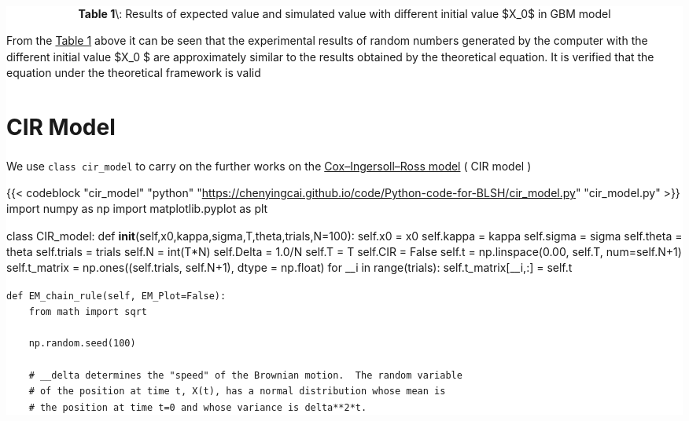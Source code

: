 </table>
<center><b>Table 1</b>\: Results of expected value and simulated value with different initial value $X_0$ in GBM model</center>
</dir> 



From the [Table 1](#tb:table1) above it can be seen that the experimental results of random numbers generated by the computer with the different initial value $X_0 $ are approximately similar to the results obtained by the theoretical equation. It is verified that the equation under the theoretical framework is valid


# CIR Model


We use `class cir_model` to carry on the further works on the [Cox–Ingersoll–Ross model](https://en.wikipedia.org/wiki/Cox%E2%80%93Ingersoll%E2%80%93Ross_model) ( CIR model )

{{< codeblock "cir_model" "python" "https://chenyingcai.github.io/code/Python-code-for-BLSH/cir_model.py" "cir_model.py" >}}
import numpy as np
import matplotlib.pyplot as plt

class CIR_model:
    def __init__(self,x0,kappa,sigma,T,theta,trials,N=100):
        self.x0 = x0
        self.kappa = kappa
        self.sigma = sigma
        self.theta = theta
        self.trials = trials
        self.N = int(T*N)
        self.Delta = 1.0/N
        self.T = T
        self.CIR = False
        self.t = np.linspace(0.00, self.T, num=self.N+1)
        self.t_matrix = np.ones((self.trials, self.N+1), dtype = np.float)
        for __i in range(trials):
            self.t_matrix[__i,:] = self.t
        
    def EM_chain_rule(self, EM_Plot=False):
        from math import sqrt
        
        np.random.seed(100)

        # __delta determines the "speed" of the Brownian motion.  The random variable
        # of the position at time t, X(t), has a normal distribution whose mean is
        # the position at time t=0 and whose variance is delta**2*t.
